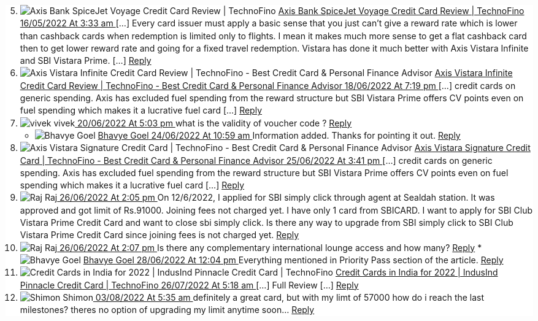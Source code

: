   5. ![Axis Bank SpiceJet Voyage Credit Card Review | TechnoFino](https://www.technofino.in/sbi-club-vistara-prime-credit-card-review/) [Axis Bank SpiceJet Voyage Credit Card Review | TechnoFino](https://www.technofino.in/axis-bank-spicejet-voyage-credit-card-review/)[ 16/05/2022 At 3:33 am ](https://www.technofino.in/sbi-club-vistara-prime-credit-card-review/#comment-597)
[…] Every card issuer must apply a basic sense that you just can’t give a reward rate which is lower than cashback cards when redemption is limited only to flights. I mean it makes much more sense to get a flat cashback card then to get lower reward rate and going for a fixed travel redemption. Vistara has done it much better with Axis Vistara Infinite and SBI Vistara Prime. […]
[Reply](https://www.technofino.in/sbi-club-vistara-prime-credit-card-review/#comment-597)
  6. ![Axis Vistara Infinite Credit Card Review | TechnoFino - Best Credit Card & Personal Finance Advisor](https://www.technofino.in/sbi-club-vistara-prime-credit-card-review/) [Axis Vistara Infinite Credit Card Review | TechnoFino - Best Credit Card & Personal Finance Advisor](https://www.technofino.in/axis-vistara-infinite-credit-card-review/)[ 18/06/2022 At 7:19 pm ](https://www.technofino.in/sbi-club-vistara-prime-credit-card-review/#comment-626)
[…] credit cards on generic spending. Axis has excluded fuel spending from the reward structure but SBI Vistara Prime offers CV points even on fuel spending which makes it a lucrative fuel card […]
[Reply](https://www.technofino.in/sbi-club-vistara-prime-credit-card-review/#comment-626)
  7. ![vivek](https://www.technofino.in/sbi-club-vistara-prime-credit-card-review/) vivek[ 20/06/2022 At 5:03 pm ](https://www.technofino.in/sbi-club-vistara-prime-credit-card-review/#comment-631)
what is the validity of voucher code ? 
[Reply](https://www.technofino.in/sbi-club-vistara-prime-credit-card-review/#comment-631)
     * ![Bhavye Goel](https://www.technofino.in/sbi-club-vistara-prime-credit-card-review/) [Bhavye Goel](http://TechnoFino.in)[ 24/06/2022 At 10:59 am ](https://www.technofino.in/sbi-club-vistara-prime-credit-card-review/#comment-637)
Information added. Thanks for pointing it out.
[Reply](https://www.technofino.in/sbi-club-vistara-prime-credit-card-review/#comment-637)
  8. ![Axis Vistara Signature Credit Card | TechnoFino - Best Credit Card & Personal Finance Advisor](https://www.technofino.in/sbi-club-vistara-prime-credit-card-review/) [Axis Vistara Signature Credit Card | TechnoFino - Best Credit Card & Personal Finance Advisor](https://www.technofino.in/axis-vistara-signature-credit-card/)[ 25/06/2022 At 3:41 pm ](https://www.technofino.in/sbi-club-vistara-prime-credit-card-review/#comment-643)
[…] credit cards on generic spending. Axis has excluded fuel spending from the reward structure but SBI Vistara Prime offers CV points even on fuel spending which makes it a lucrative fuel card […]
[Reply](https://www.technofino.in/sbi-club-vistara-prime-credit-card-review/#comment-643)
  9. ![Raj](https://www.technofino.in/sbi-club-vistara-prime-credit-card-review/) Raj[ 26/06/2022 At 2:05 pm ](https://www.technofino.in/sbi-club-vistara-prime-credit-card-review/#comment-650)
On 12/6/2022, I applied for SBI simply click through agent at Sealdah station. It was approved and got limit of Rs.91000. Joining fees not charged yet. I have only 1 card from SBICARD. I want to apply for SBI Club Vistara Prime Credit Card and want to close sbi simply click. Is there any way to upgrade from SBI simply click to SBI Club Vistara Prime Credit Card since joining fees is not charged yet.
[Reply](https://www.technofino.in/sbi-club-vistara-prime-credit-card-review/#comment-650)
  10. ![Raj](https://www.technofino.in/sbi-club-vistara-prime-credit-card-review/) Raj[ 26/06/2022 At 2:07 pm ](https://www.technofino.in/sbi-club-vistara-prime-credit-card-review/#comment-651)
Is there any complementary international lounge access and how many?
[Reply](https://www.technofino.in/sbi-club-vistara-prime-credit-card-review/#comment-651)
     * ![Bhavye Goel](https://www.technofino.in/sbi-club-vistara-prime-credit-card-review/) [Bhavye Goel](http://TechnoFino.in)[ 28/06/2022 At 12:04 pm ](https://www.technofino.in/sbi-club-vistara-prime-credit-card-review/#comment-658)
Everything mentioned in Priority Pass section of the article.
[Reply](https://www.technofino.in/sbi-club-vistara-prime-credit-card-review/#comment-658)
  11. ![Credit Cards in India for 2022 | IndusInd Pinnacle Credit Card | TechnoFino](https://www.technofino.in/sbi-club-vistara-prime-credit-card-review/) [Credit Cards in India for 2022 | IndusInd Pinnacle Credit Card | TechnoFino](https://www.technofino.in/25-best-credit-cards-in-india-for-2022/)[ 26/07/2022 At 5:18 am ](https://www.technofino.in/sbi-club-vistara-prime-credit-card-review/#comment-671)
[…] Full Review […]
[Reply](https://www.technofino.in/sbi-club-vistara-prime-credit-card-review/#comment-671)
  12. ![Shimon](https://www.technofino.in/sbi-club-vistara-prime-credit-card-review/) Shimon[ 03/08/2022 At 5:35 am ](https://www.technofino.in/sbi-club-vistara-prime-credit-card-review/#comment-685)
definitely a great card, but with my limt of 57000 how do i reach the last milestones? theres no option of upgrading my limit anytime soon…
[Reply](https://www.technofino.in/sbi-club-vistara-prime-credit-card-review/#comment-685)